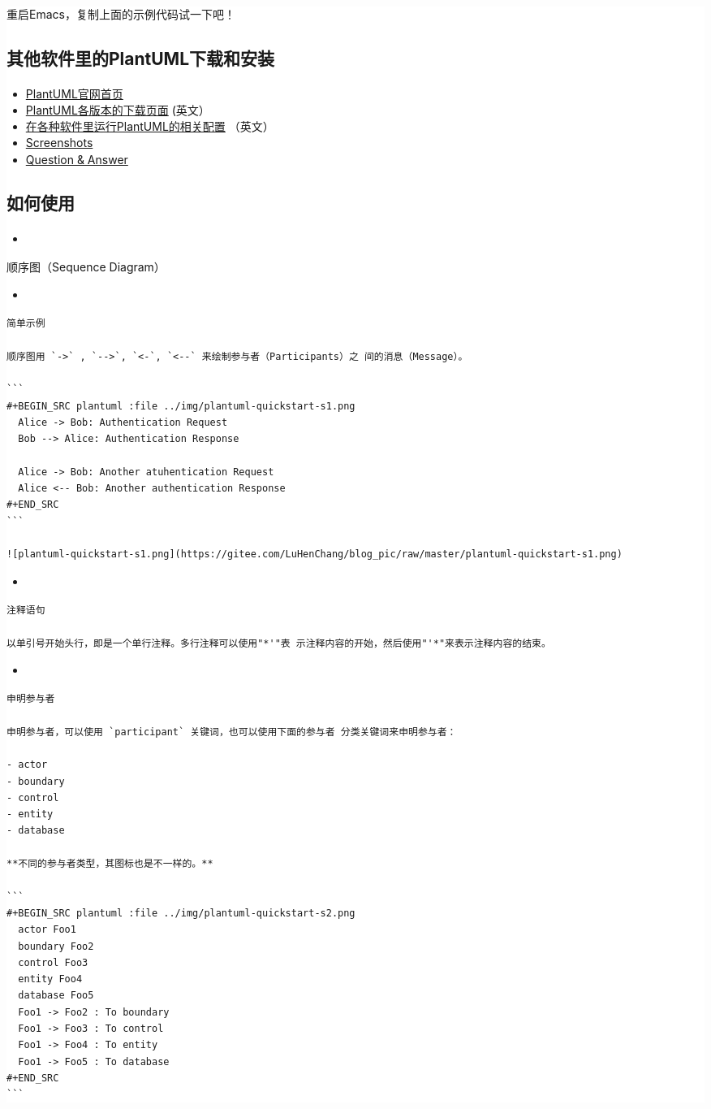 重启Emacs，复制上面的示例代码试一下吧！

## 其他软件里的PlantUML下载和安装

- [PlantUML官网首页](http://www.plantuml.com/index.html)
- [PlantUML各版本的下载页面](http://www.plantuml.com/download.html) (英文）
- [在各种软件里运行PlantUML的相关配置](http://www.plantuml.com/running.html) （英文）
- [Screenshots](http://www.plantuml.com/screenshot.html)
- [Question & Answer](http://plantuml.sourceforge.net/qa)

## 如何使用

- 

  顺序图（Sequence Diagram）

  - 

    简单示例

    顺序图用 `->` , `-->`, `<-`, `<--` 来绘制参与者（Participants）之 间的消息（Message）。

    ```
    #+BEGIN_SRC plantuml :file ../img/plantuml-quickstart-s1.png
      Alice -> Bob: Authentication Request
      Bob --> Alice: Authentication Response
    
      Alice -> Bob: Another atuhentication Request
      Alice <-- Bob: Another authentication Response
    #+END_SRC
    ```

    ![plantuml-quickstart-s1.png](https://gitee.com/LuHenChang/blog_pic/raw/master/plantuml-quickstart-s1.png)

  - 

    注释语句

    以单引号开始头行，即是一个单行注释。多行注释可以使用"*'"表 示注释内容的开始，然后使用"'*"来表示注释内容的结束。

  - 

    申明参与者

    申明参与者，可以使用 `participant` 关键词，也可以使用下面的参与者 分类关键词来申明参与者：

    - actor
    - boundary
    - control
    - entity
    - database

    **不同的参与者类型，其图标也是不一样的。**

    ```
    #+BEGIN_SRC plantuml :file ../img/plantuml-quickstart-s2.png
      actor Foo1
      boundary Foo2
      control Foo3
      entity Foo4
      database Foo5
      Foo1 -> Foo2 : To boundary
      Foo1 -> Foo3 : To control
      Foo1 -> Foo4 : To entity
      Foo1 -> Foo5 : To database
    #+END_SRC
    ```
